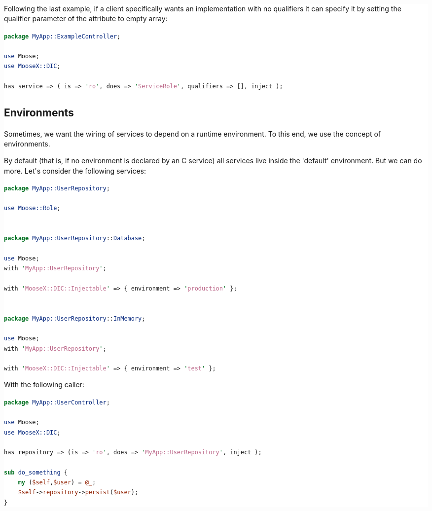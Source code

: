 Following the last example, if a client specifically wants an implementation with no qualifiers it can specify it by
setting the qualifier parameter of the attribute to empty array:

```perl
package MyApp::ExampleController;

use Moose;
use MooseX::DIC;

has service => ( is => 'ro', does => 'ServiceRole', qualifiers => [], inject );
```

## Environments

Sometimes, we want the wiring of services to depend on a runtime environment. To this end, we use the concept of
environments.

By default (that is, if no environment is declared by an C<Injectable> service) all services live inside the 'default'
environment. But we can do more. Let's consider the following services:

```perl
package MyApp::UserRepository;

use Moose::Role;


package MyApp::UserRepository::Database;

use Moose;
with 'MyApp::UserRepository';

with 'MooseX::DIC::Injectable' => { environment => 'production' };


package MyApp::UserRepository::InMemory;

use Moose;
with 'MyApp::UserRepository';

with 'MooseX::DIC::Injectable' => { environment => 'test' };
```

With the following caller:

```perl
package MyApp::UserController;

use Moose;
use MooseX::DIC;

has repository => (is => 'ro', does => 'MyApp::UserRepository', inject );

sub do_something {
	my ($self,$user) = @_;
	$self->repository->persist($user);
}
```
